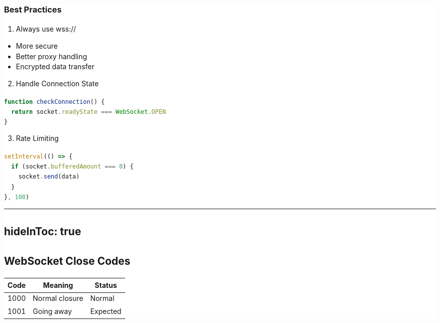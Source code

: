 ### Best Practices

1. Always use wss://

- More secure
- Better proxy handling
- Encrypted data transfer

2. Handle Connection State

```js
function checkConnection() {
  return socket.readyState === WebSocket.OPEN
}
```

3. Rate Limiting

```js
setInterval(() => {
  if (socket.bufferedAmount === 0) {
    socket.send(data)
  }
}, 100)
```

---
hideInToc: true
---

<div class="max-w-2xl mx-auto">
        <div class="bg-white shadow-lg rounded-lg overflow-hidden">
            <div class="px-6 py-4 bg-gray-800 text-white">
                <h2 class="text-xl font-bold">WebSocket Close Codes</h2>
            </div>
            <table class="w-full">
                <thead>
                    <tr class="bg-gray-100">
                        <th class="px-6 py-3 text-left text-xs font-medium text-gray-500 uppercase tracking-wider border-b">Code</th>
                        <th class="px-6 py-3 text-left text-xs font-medium text-gray-500 uppercase tracking-wider border-b">Meaning</th>
                        <th class="px-6 py-3 text-left text-xs font-medium text-gray-500 uppercase tracking-wider border-b">Status</th>
                    </tr>
                </thead>
                <tbody class="bg-white divide-y divide-gray-200">
                    <tr>
                        <td class="px-6 py-4 whitespace-nowrap font-mono text-sm text-gray-900">1000</td>
                        <td class="px-6 py-4 whitespace-nowrap text-sm text-gray-500">Normal closure</td>
                        <td class="px-6 py-4 whitespace-nowrap">
                            <span class="px-2 inline-flex text-xs leading-5 font-semibold rounded-full bg-green-100 text-green-800">
                                Normal
                            </span>
                        </td>
                    </tr>
                    <tr>
                        <td class="px-6 py-4 whitespace-nowrap font-mono text-sm text-gray-900">1001</td>
                        <td class="px-6 py-4 whitespace-nowrap text-sm text-gray-500">Going away</td>
                        <td class="px-6 py-4 whitespace-nowrap">
                            <span class="px-2 inline-flex text-xs leading-5 font-semibold rounded-full bg-yellow-100 text-yellow-800">
                                Expected
                            </span>
                        </td>
                    </tr>